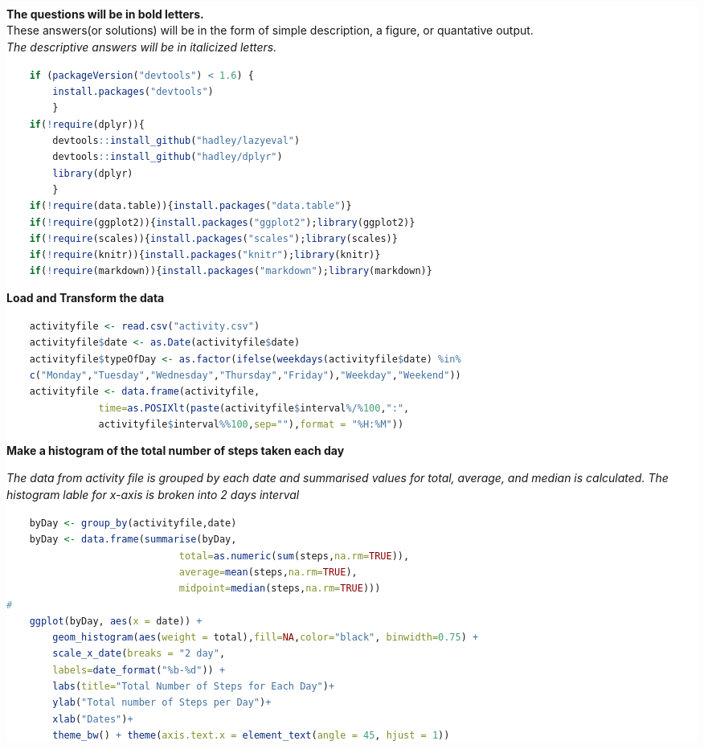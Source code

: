 **The questions will be in bold letters.**  
These answers(or solutions) will be in the form of simple description, a figure, or quantative output.  
*The descriptive answers will be in italicized letters.*  

```r
    if (packageVersion("devtools") < 1.6) {
        install.packages("devtools")
        }
    if(!require(dplyr)){
        devtools::install_github("hadley/lazyeval")
        devtools::install_github("hadley/dplyr")
        library(dplyr)
        }
    if(!require(data.table)){install.packages("data.table")}
    if(!require(ggplot2)){install.packages("ggplot2");library(ggplot2)}
    if(!require(scales)){install.packages("scales");library(scales)}
    if(!require(knitr)){install.packages("knitr");library(knitr)}
    if(!require(markdown)){install.packages("markdown");library(markdown)}
```


**Load and Transform the data**  

```r
    activityfile <- read.csv("activity.csv")
    activityfile$date <- as.Date(activityfile$date)
    activityfile$typeOfDay <- as.factor(ifelse(weekdays(activityfile$date) %in% 
    c("Monday","Tuesday","Wednesday","Thursday","Friday"),"Weekday","Weekend"))
    activityfile <- data.frame(activityfile,
                time=as.POSIXlt(paste(activityfile$interval%/%100,":",
                activityfile$interval%%100,sep=""),format = "%H:%M"))
```

**Make a histogram of the total number of steps taken each day**  

*The data from activity file is grouped by each date and summarised values for total, average, and median is calculated. The histogram lable for x-axis is broken into 2 days interval*  

```r
    byDay <- group_by(activityfile,date)
    byDay <- data.frame(summarise(byDay,
                              total=as.numeric(sum(steps,na.rm=TRUE)),
                              average=mean(steps,na.rm=TRUE),
                              midpoint=median(steps,na.rm=TRUE)))
# 
    ggplot(byDay, aes(x = date)) +
        geom_histogram(aes(weight = total),fill=NA,color="black", binwidth=0.75) +
        scale_x_date(breaks = "2 day",
        labels=date_format("%b-%d")) +
        labs(title="Total Number of Steps for Each Day")+
        ylab("Total number of Steps per Day")+
        xlab("Dates")+
        theme_bw() + theme(axis.text.x = element_text(angle = 45, hjust = 1))
```
